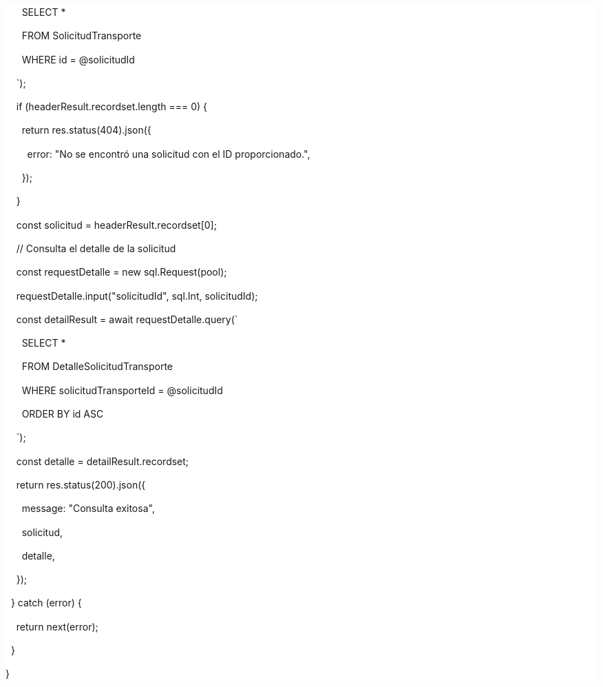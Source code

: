       SELECT *

      FROM SolicitudTransporte

      WHERE id = @solicitudId

    `);



    if (headerResult.recordset.length === 0) {

      return res.status(404).json({

        error: "No se encontró una solicitud con el ID proporcionado.",

      });

    }



    const solicitud = headerResult.recordset[0];



    // Consulta el detalle de la solicitud

    const requestDetalle = new sql.Request(pool);

    requestDetalle.input("solicitudId", sql.Int, solicitudId);

    const detailResult = await requestDetalle.query(`

      SELECT *

      FROM DetalleSolicitudTransporte

      WHERE solicitudTransporteId = @solicitudId

      ORDER BY id ASC

    `);



    const detalle = detailResult.recordset;



    return res.status(200).json({

      message: "Consulta exitosa",

      solicitud,

      detalle,

    });

  } catch (error) {

    return next(error);

  }

}

